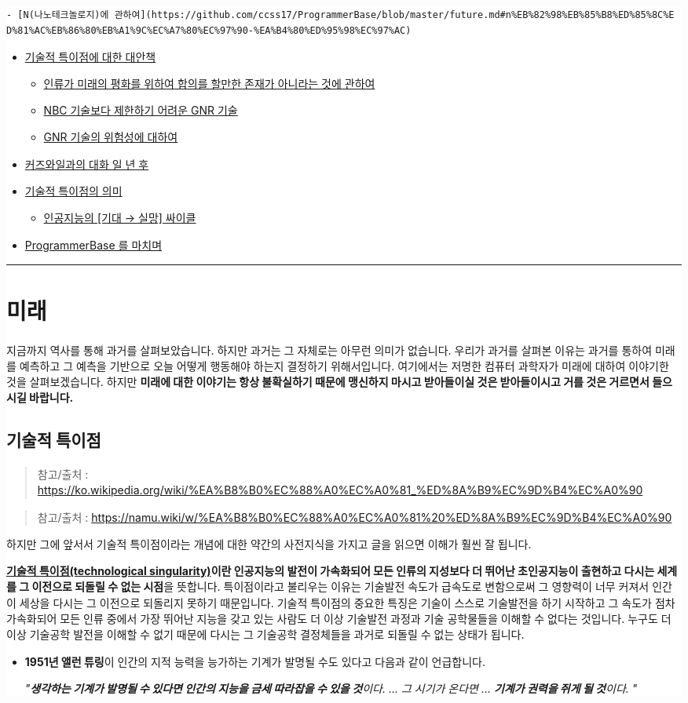     - [N(나노테크놀로지)에 관하여](https://github.com/ccss17/ProgrammerBase/blob/master/future.md#n%EB%82%98%EB%85%B8%ED%85%8C%ED%81%AC%EB%86%80%EB%A1%9C%EC%A7%80%EC%97%90-%EA%B4%80%ED%95%98%EC%97%AC)

  - [기술적 특이점에 대한 대안책](https://github.com/ccss17/ProgrammerBase/blob/master/future.md#%EA%B8%B0%EC%88%A0%EC%A0%81-%ED%8A%B9%EC%9D%B4%EC%A0%90%EC%97%90-%EB%8C%80%ED%95%9C-%EB%8C%80%EC%95%88%EC%B1%85)

    - [인류가 미래의 평화를 위하여 합의를 할만한 존재가 아니라는 것에 관하여](https://github.com/ccss17/ProgrammerBase/blob/master/future.md#%EC%9D%B8%EB%A5%98%EA%B0%80-%EB%AF%B8%EB%9E%98%EC%9D%98-%ED%8F%89%ED%99%94%EB%A5%BC-%EC%9C%84%ED%95%98%EC%97%AC-%ED%95%A9%EC%9D%98%EB%A5%BC-%ED%95%A0%EB%A7%8C%ED%95%9C-%EC%A1%B4%EC%9E%AC%EA%B0%80-%EC%95%84%EB%8B%88%EB%9D%BC%EB%8A%94-%EA%B2%83%EC%97%90-%EA%B4%80%ED%95%98%EC%97%AC)

    - [NBC 기술보다 제한하기 어려운 GNR 기술](https://github.com/ccss17/ProgrammerBase/blob/master/future.md#nbc-%EA%B8%B0%EC%88%A0%EB%B3%B4%EB%8B%A4-%EC%A0%9C%ED%95%9C%ED%95%98%EA%B8%B0-%EC%96%B4%EB%A0%A4%EC%9A%B4-gnr-%EA%B8%B0%EC%88%A0)

    - [GNR 기술의 위험성에 대하여](https://github.com/ccss17/ProgrammerBase/blob/master/future.md#gnr-%EA%B8%B0%EC%88%A0%EC%9D%98-%EC%9C%84%ED%97%98%EC%84%B1%EC%97%90-%EB%8C%80%ED%95%98%EC%97%AC)

  - [커즈와일과의 대화 일 년 후](https://github.com/ccss17/ProgrammerBase/blob/master/future.md#%EC%BB%A4%EC%A6%88%EC%99%80%EC%9D%BC%EA%B3%BC%EC%9D%98-%EB%8C%80%ED%99%94-%EC%9D%BC-%EB%85%84-%ED%9B%84)

- [기술적 특이점의 의미](https://github.com/ccss17/ProgrammerBase/blob/master/future.md#%EA%B8%B0%EC%88%A0%EC%A0%81-%ED%8A%B9%EC%9D%B4%EC%A0%90%EC%9D%98-%EC%9D%98%EB%AF%B8)

  - [인공지능의 [기대 &rarr; 실망] 싸이클](https://github.com/ccss17/ProgrammerBase/blob/master/future.md#%EC%9D%B8%EA%B3%B5%EC%A7%80%EB%8A%A5%EC%9D%98-%EA%B8%B0%EB%8C%80--%EC%8B%A4%EB%A7%9D-%EC%8B%B8%EC%9D%B4%ED%81%B4)

- [ProgrammerBase 를 마치며](https://github.com/ccss17/ProgrammerBase/blob/master/future.md#programmerbase-%EB%A5%BC-%EB%A7%88%EC%B9%98%EB%A9%B0)

---

# 미래 

지금까지 역사를 통해 과거를 살펴보았습니다. 하지만 과거는 그 자체로는 아무런 의미가 없습니다. 우리가 과거를 살펴본 이유는 과거를 통하여 미래를 예측하고 그 예측을 기반으로 오늘 어떻게 행동해야 하는지 결정하기 위해서입니다. 여기에서는 저명한 컴퓨터 과학자가 미래에 대하여 이야기한 것을 살펴보겠습니다. 하지만 **미래에 대한 이야기는 항상 불확실하기 때문에 맹신하지 마시고 받아들이실 것은 받아들이시고 거를 것은 거르면서 들으시길 바랍니다.**

## 기술적 특이점 

> 참고/출처 : https://ko.wikipedia.org/wiki/%EA%B8%B0%EC%88%A0%EC%A0%81_%ED%8A%B9%EC%9D%B4%EC%A0%90

> 참고/출처 : https://namu.wiki/w/%EA%B8%B0%EC%88%A0%EC%A0%81%20%ED%8A%B9%EC%9D%B4%EC%A0%90

하지만 그에 앞서서 기술적 특이점이라는 개념에 대한 약간의 사전지식을 가지고 글을 읽으면 이해가 훨씬 잘 됩니다.

**[기술적 특이점(technological singularity)](https://ko.wikipedia.org/wiki/%EA%B8%B0%EC%88%A0%EC%A0%81_%ED%8A%B9%EC%9D%B4%EC%A0%90)이란 인공지능의 발전이 가속화되어 모든 인류의 지성보다 더 뛰어난 초인공지능이 출현하고 다시는 세계를 그 이전으로 되돌릴 수 없는 시점**을 뜻합니다. 특이점이라고 불리우는 이유는 기술발전 속도가 급속도로 변함으로써 그 영향력이 너무 커져서 인간이 세상을 다시는 그 이전으로 되돌리지 못하기 때문입니다. 기술적 특이점의 중요한 특징은 기술이 스스로 기술발전을 하기 시작하고 그 속도가 점차 가속화되어 모든 인류 중에서 가장 뛰어난 지능을 갖고 있는 사람도 더 이상 기술발전 과정과 기술 공학물들을 이해할 수 없다는 것입니다. 누구도 더 이상 기술공학 발전을 이해할 수 없기 때문에 다시는 그 기술공학 결정체들을 과거로 되돌릴 수 없는 상태가 됩니다.

- **1951년 앨런 튜링**이 인간의 지적 능력을 능가하는 기계가 발명될 수도 있다고 다음과 같이 언급합니다.

  *"**생각하는 기계가 발명될 수 있다면 인간의 지능을 금세 따라잡을 수 있을 것**이다. ... 그 시기가 온다면 ... **기계가 권력을 쥐게 될 것**이다. "*
